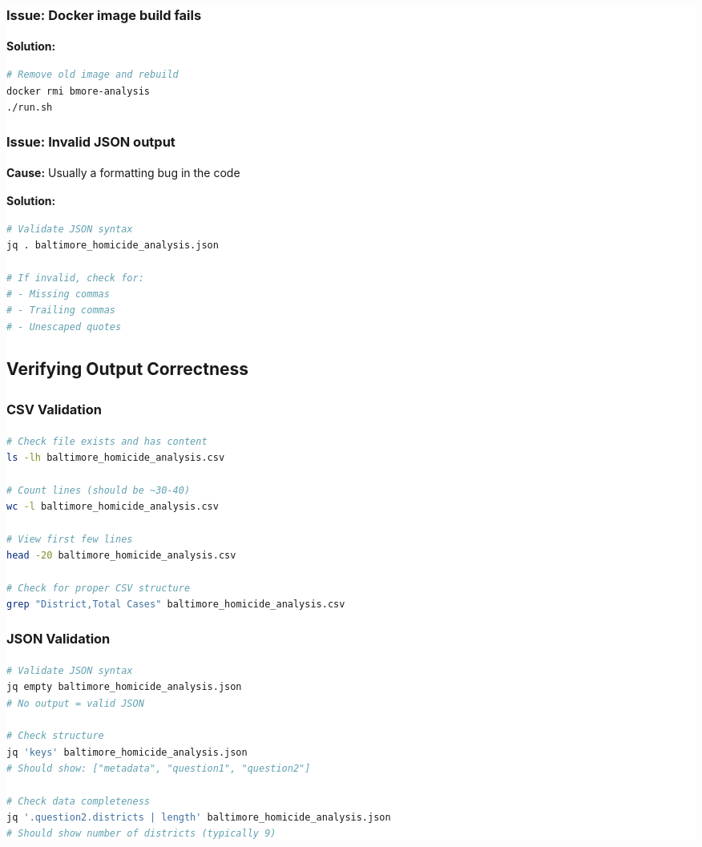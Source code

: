 ### Issue: Docker image build fails
**Solution:**
```bash
# Remove old image and rebuild
docker rmi bmore-analysis
./run.sh
```

### Issue: Invalid JSON output
**Cause:** Usually a formatting bug in the code

**Solution:**
```bash
# Validate JSON syntax
jq . baltimore_homicide_analysis.json

# If invalid, check for:
# - Missing commas
# - Trailing commas
# - Unescaped quotes
```

## Verifying Output Correctness

### CSV Validation
```bash
# Check file exists and has content
ls -lh baltimore_homicide_analysis.csv

# Count lines (should be ~30-40)
wc -l baltimore_homicide_analysis.csv

# View first few lines
head -20 baltimore_homicide_analysis.csv

# Check for proper CSV structure
grep "District,Total Cases" baltimore_homicide_analysis.csv
```

### JSON Validation
```bash
# Validate JSON syntax
jq empty baltimore_homicide_analysis.json
# No output = valid JSON

# Check structure
jq 'keys' baltimore_homicide_analysis.json
# Should show: ["metadata", "question1", "question2"]

# Check data completeness
jq '.question2.districts | length' baltimore_homicide_analysis.json
# Should show number of districts (typically 9)
```
